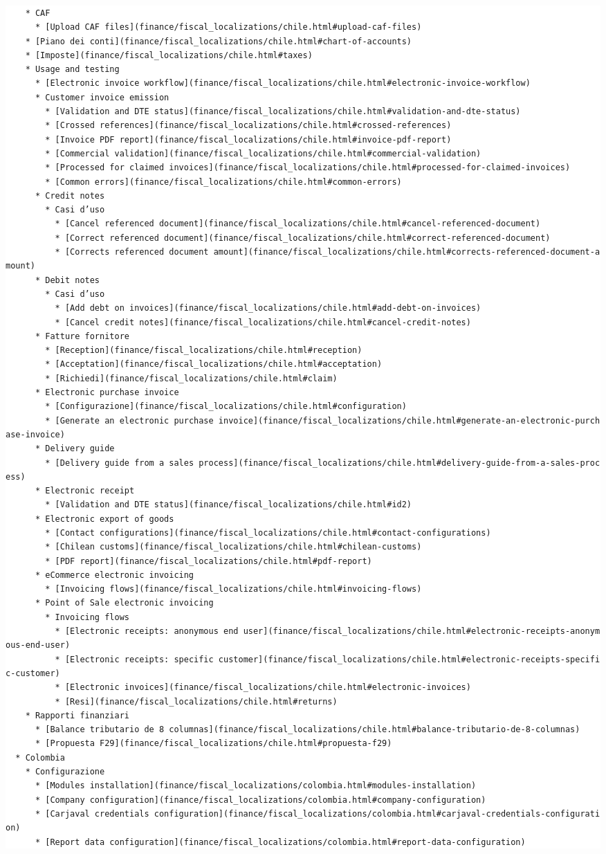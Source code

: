         * CAF
          * [Upload CAF files](finance/fiscal_localizations/chile.html#upload-caf-files)
        * [Piano dei conti](finance/fiscal_localizations/chile.html#chart-of-accounts)
        * [Imposte](finance/fiscal_localizations/chile.html#taxes)
        * Usage and testing
          * [Electronic invoice workflow](finance/fiscal_localizations/chile.html#electronic-invoice-workflow)
          * Customer invoice emission
            * [Validation and DTE status](finance/fiscal_localizations/chile.html#validation-and-dte-status)
            * [Crossed references](finance/fiscal_localizations/chile.html#crossed-references)
            * [Invoice PDF report](finance/fiscal_localizations/chile.html#invoice-pdf-report)
            * [Commercial validation](finance/fiscal_localizations/chile.html#commercial-validation)
            * [Processed for claimed invoices](finance/fiscal_localizations/chile.html#processed-for-claimed-invoices)
            * [Common errors](finance/fiscal_localizations/chile.html#common-errors)
          * Credit notes
            * Casi d’uso
              * [Cancel referenced document](finance/fiscal_localizations/chile.html#cancel-referenced-document)
              * [Correct referenced document](finance/fiscal_localizations/chile.html#correct-referenced-document)
              * [Corrects referenced document amount](finance/fiscal_localizations/chile.html#corrects-referenced-document-amount)
          * Debit notes
            * Casi d’uso
              * [Add debt on invoices](finance/fiscal_localizations/chile.html#add-debt-on-invoices)
              * [Cancel credit notes](finance/fiscal_localizations/chile.html#cancel-credit-notes)
          * Fatture fornitore
            * [Reception](finance/fiscal_localizations/chile.html#reception)
            * [Acceptation](finance/fiscal_localizations/chile.html#acceptation)
            * [Richiedi](finance/fiscal_localizations/chile.html#claim)
          * Electronic purchase invoice
            * [Configurazione](finance/fiscal_localizations/chile.html#configuration)
            * [Generate an electronic purchase invoice](finance/fiscal_localizations/chile.html#generate-an-electronic-purchase-invoice)
          * Delivery guide
            * [Delivery guide from a sales process](finance/fiscal_localizations/chile.html#delivery-guide-from-a-sales-process)
          * Electronic receipt
            * [Validation and DTE status](finance/fiscal_localizations/chile.html#id2)
          * Electronic export of goods
            * [Contact configurations](finance/fiscal_localizations/chile.html#contact-configurations)
            * [Chilean customs](finance/fiscal_localizations/chile.html#chilean-customs)
            * [PDF report](finance/fiscal_localizations/chile.html#pdf-report)
          * eCommerce electronic invoicing
            * [Invoicing flows](finance/fiscal_localizations/chile.html#invoicing-flows)
          * Point of Sale electronic invoicing
            * Invoicing flows
              * [Electronic receipts: anonymous end user](finance/fiscal_localizations/chile.html#electronic-receipts-anonymous-end-user)
              * [Electronic receipts: specific customer](finance/fiscal_localizations/chile.html#electronic-receipts-specific-customer)
              * [Electronic invoices](finance/fiscal_localizations/chile.html#electronic-invoices)
              * [Resi](finance/fiscal_localizations/chile.html#returns)
        * Rapporti finanziari
          * [Balance tributario de 8 columnas](finance/fiscal_localizations/chile.html#balance-tributario-de-8-columnas)
          * [Propuesta F29](finance/fiscal_localizations/chile.html#propuesta-f29)
      * Colombia
        * Configurazione
          * [Modules installation](finance/fiscal_localizations/colombia.html#modules-installation)
          * [Company configuration](finance/fiscal_localizations/colombia.html#company-configuration)
          * [Carjaval credentials configuration](finance/fiscal_localizations/colombia.html#carjaval-credentials-configuration)
          * [Report data configuration](finance/fiscal_localizations/colombia.html#report-data-configuration)
